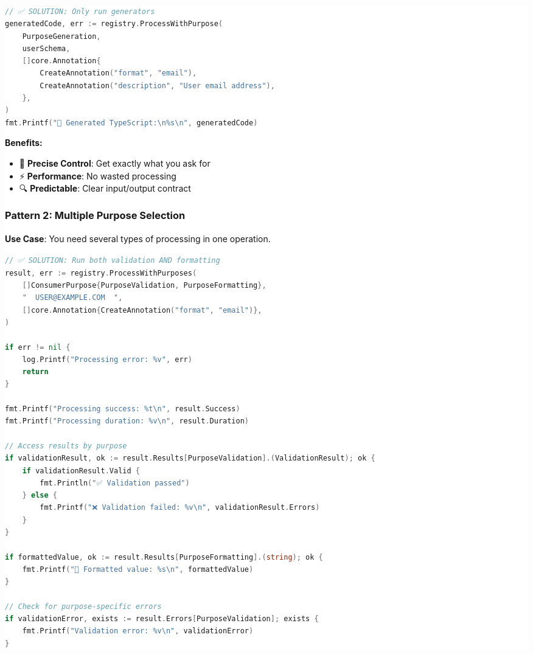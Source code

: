 ```go
// ✅ SOLUTION: Only run generators
generatedCode, err := registry.ProcessWithPurpose(
    PurposeGeneration,
    userSchema,
    []core.Annotation{
        CreateAnnotation("format", "email"),
        CreateAnnotation("description", "User email address"),
    },
)
fmt.Printf("🔧 Generated TypeScript:\n%s\n", generatedCode)
```

**Benefits:**
- 🎯 **Precise Control**: Get exactly what you ask for
- ⚡ **Performance**: No wasted processing
- 🔍 **Predictable**: Clear input/output contract

### Pattern 2: Multiple Purpose Selection

**Use Case**: You need several types of processing in one operation.

```go
// ✅ SOLUTION: Run both validation AND formatting
result, err := registry.ProcessWithPurposes(
    []ConsumerPurpose{PurposeValidation, PurposeFormatting},
    "  USER@EXAMPLE.COM  ",
    []core.Annotation{CreateAnnotation("format", "email")},
)

if err != nil {
    log.Printf("Processing error: %v", err)
    return
}

fmt.Printf("Processing success: %t\n", result.Success)
fmt.Printf("Processing duration: %v\n", result.Duration)

// Access results by purpose
if validationResult, ok := result.Results[PurposeValidation].(ValidationResult); ok {
    if validationResult.Valid {
        fmt.Println("✅ Validation passed")
    } else {
        fmt.Printf("❌ Validation failed: %v\n", validationResult.Errors)
    }
}

if formattedValue, ok := result.Results[PurposeFormatting].(string); ok {
    fmt.Printf("📝 Formatted value: %s\n", formattedValue)
}

// Check for purpose-specific errors
if validationError, exists := result.Errors[PurposeValidation]; exists {
    fmt.Printf("Validation error: %v\n", validationError)
}
```
